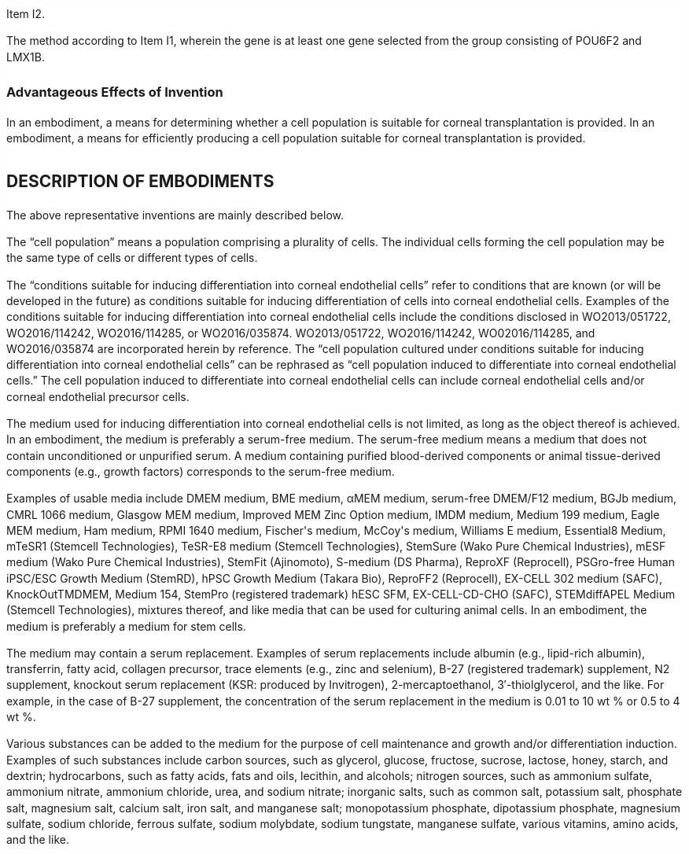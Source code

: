 Item I2.

The method according to Item I1, wherein the gene is at least one gene selected from the group consisting of POU6F2 and LMX1B.

### Advantageous Effects of Invention

In an embodiment, a means for determining whether a cell population is suitable for corneal transplantation is provided. In an embodiment, a means for efficiently producing a cell population suitable for corneal transplantation is provided.

## DESCRIPTION OF EMBODIMENTS

The above representative inventions are mainly described below.

The “cell population” means a population comprising a plurality of cells. The individual cells forming the cell population may be the same type of cells or different types of cells.

The “conditions suitable for inducing differentiation into corneal endothelial cells” refer to conditions that are known (or will be developed in the future) as conditions suitable for inducing differentiation of cells into corneal endothelial cells. Examples of the conditions suitable for inducing differentiation into corneal endothelial cells include the conditions disclosed in WO2013/051722, WO2016/114242, WO2016/114285, or WO2016/035874. WO2013/051722, WO2016/114242, WO02016/114285, and WO2016/035874 are incorporated herein by reference. The “cell population cultured under conditions suitable for inducing differentiation into corneal endothelial cells” can be rephrased as “cell population induced to differentiate into corneal endothelial cells.” The cell population induced to differentiate into corneal endothelial cells can include corneal endothelial cells and/or corneal endothelial precursor cells.

The medium used for inducing differentiation into corneal endothelial cells is not limited, as long as the object thereof is achieved. In an embodiment, the medium is preferably a serum-free medium. The serum-free medium means a medium that does not contain unconditioned or unpurified serum. A medium containing purified blood-derived components or animal tissue-derived components (e.g., growth factors) corresponds to the serum-free medium.

Examples of usable media include DMEM medium, BME medium, αMEM medium, serum-free DMEM/F12 medium, BGJb medium, CMRL 1066 medium, Glasgow MEM medium, Improved MEM Zinc Option medium, IMDM medium, Medium 199 medium, Eagle MEM medium, Ham medium, RPMI 1640 medium, Fischer's medium, McCoy's medium, Williams E medium, Essential8 Medium, mTeSR1 (Stemcell Technologies), TeSR-E8 medium (Stemcell Technologies), StemSure (Wako Pure Chemical Industries), mESF medium (Wako Pure Chemical Industries), StemFit (Ajinomoto), S-medium (DS Pharma), ReproXF (Reprocell), PSGro-free Human iPSC/ESC Growth Medium (StemRD), hPSC Growth Medium (Takara Bio), ReproFF2 (Reprocell), EX-CELL 302 medium (SAFC), KnockOutTMDMEM, Medium 154, StemPro (registered trademark) hESC SFM, EX-CELL-CD-CHO (SAFC), STEMdiffAPEL Medium (Stemcell Technologies), mixtures thereof, and like media that can be used for culturing animal cells. In an embodiment, the medium is preferably a medium for stem cells.

The medium may contain a serum replacement. Examples of serum replacements include albumin (e.g., lipid-rich albumin), transferrin, fatty acid, collagen precursor, trace elements (e.g., zinc and selenium), B-27 (registered trademark) supplement, N2 supplement, knockout serum replacement (KSR: produced by Invitrogen), 2-mercaptoethanol, 3′-thiolglycerol, and the like. For example, in the case of B-27 supplement, the concentration of the serum replacement in the medium is 0.01 to 10 wt % or 0.5 to 4 wt %.

Various substances can be added to the medium for the purpose of cell maintenance and growth and/or differentiation induction. Examples of such substances include carbon sources, such as glycerol, glucose, fructose, sucrose, lactose, honey, starch, and dextrin; hydrocarbons, such as fatty acids, fats and oils, lecithin, and alcohols; nitrogen sources, such as ammonium sulfate, ammonium nitrate, ammonium chloride, urea, and sodium nitrate; inorganic salts, such as common salt, potassium salt, phosphate salt, magnesium salt, calcium salt, iron salt, and manganese salt; monopotassium phosphate, dipotassium phosphate, magnesium sulfate, sodium chloride, ferrous sulfate, sodium molybdate, sodium tungstate, manganese sulfate, various vitamins, amino acids, and the like.
